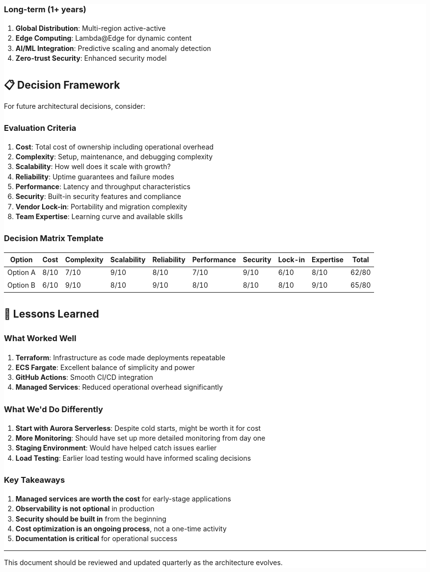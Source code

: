 ### Long-term (1+ years)

1. **Global Distribution**: Multi-region active-active
2. **Edge Computing**: Lambda@Edge for dynamic content
3. **AI/ML Integration**: Predictive scaling and anomaly detection
4. **Zero-trust Security**: Enhanced security model

## 📋 Decision Framework

For future architectural decisions, consider:

### Evaluation Criteria

1. **Cost**: Total cost of ownership including operational overhead
2. **Complexity**: Setup, maintenance, and debugging complexity
3. **Scalability**: How well does it scale with growth?
4. **Reliability**: Uptime guarantees and failure modes
5. **Performance**: Latency and throughput characteristics
6. **Security**: Built-in security features and compliance
7. **Vendor Lock-in**: Portability and migration complexity
8. **Team Expertise**: Learning curve and available skills

### Decision Matrix Template

| Option | Cost | Complexity | Scalability | Reliability | Performance | Security | Lock-in | Expertise | Total |
|--------|------|------------|-------------|-------------|-------------|----------|---------|-----------|-------|
| Option A | 8/10 | 7/10 | 9/10 | 8/10 | 7/10 | 9/10 | 6/10 | 8/10 | 62/80 |
| Option B | 6/10 | 9/10 | 8/10 | 9/10 | 8/10 | 8/10 | 8/10 | 9/10 | 65/80 |

## 🎯 Lessons Learned

### What Worked Well

1. **Terraform**: Infrastructure as code made deployments repeatable
2. **ECS Fargate**: Excellent balance of simplicity and power
3. **GitHub Actions**: Smooth CI/CD integration
4. **Managed Services**: Reduced operational overhead significantly

### What We'd Do Differently

1. **Start with Aurora Serverless**: Despite cold starts, might be worth it for cost
2. **More Monitoring**: Should have set up more detailed monitoring from day one
3. **Staging Environment**: Would have helped catch issues earlier
4. **Load Testing**: Earlier load testing would have informed scaling decisions

### Key Takeaways

1. **Managed services are worth the cost** for early-stage applications
2. **Observability is not optional** in production
3. **Security should be built in** from the beginning
4. **Cost optimization is an ongoing process**, not a one-time activity
5. **Documentation is critical** for operational success

---

This document should be reviewed and updated quarterly as the architecture evolves.